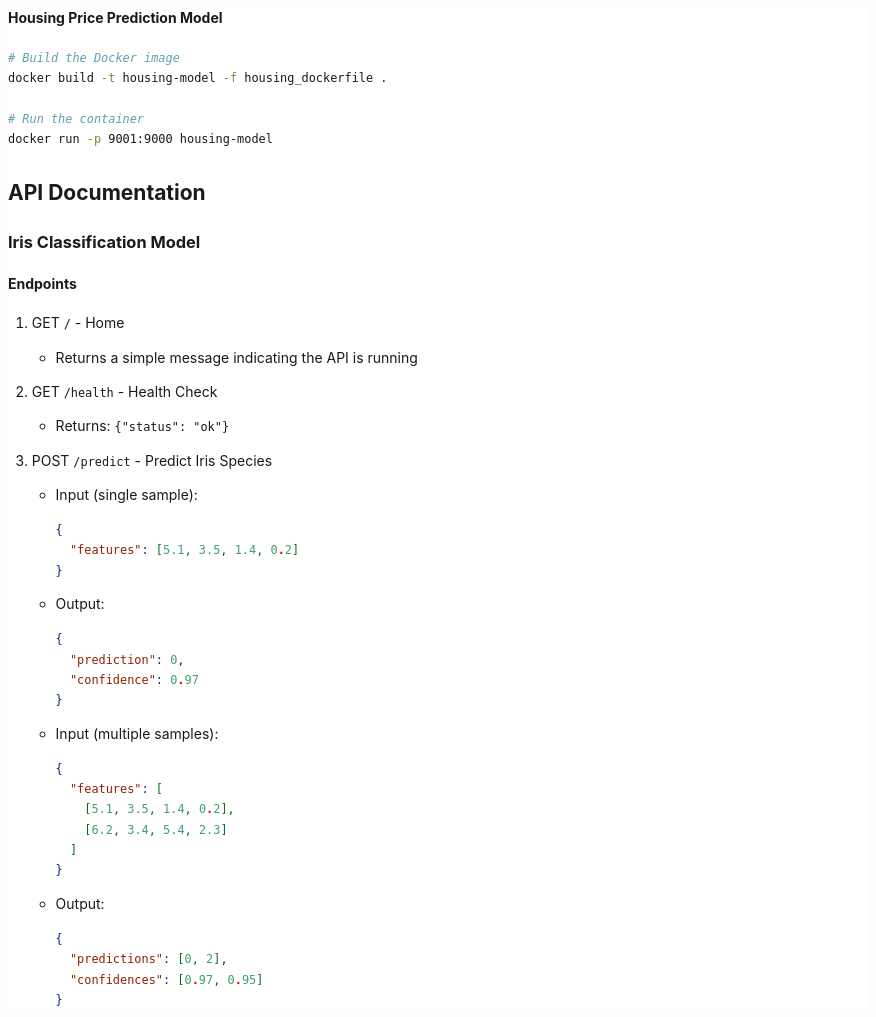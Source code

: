 #### Housing Price Prediction Model

```bash
# Build the Docker image
docker build -t housing-model -f housing_dockerfile .

# Run the container
docker run -p 9001:9000 housing-model
```

## API Documentation

### Iris Classification Model

#### Endpoints

1. GET `/` - Home
   - Returns a simple message indicating the API is running

2. GET `/health` - Health Check
   - Returns: `{"status": "ok"}`

3. POST `/predict` - Predict Iris Species
   - Input (single sample):
     ```json
     {
       "features": [5.1, 3.5, 1.4, 0.2]
     }
     ```
   - Output:
     ```json
     {
       "prediction": 0,
       "confidence": 0.97
     }
     ```

   - Input (multiple samples):
     ```json
     {
       "features": [
         [5.1, 3.5, 1.4, 0.2],
         [6.2, 3.4, 5.4, 2.3]
       ]
     }
     ```
   - Output:
     ```json
     {
       "predictions": [0, 2],
       "confidences": [0.97, 0.95]
     }
     ```
